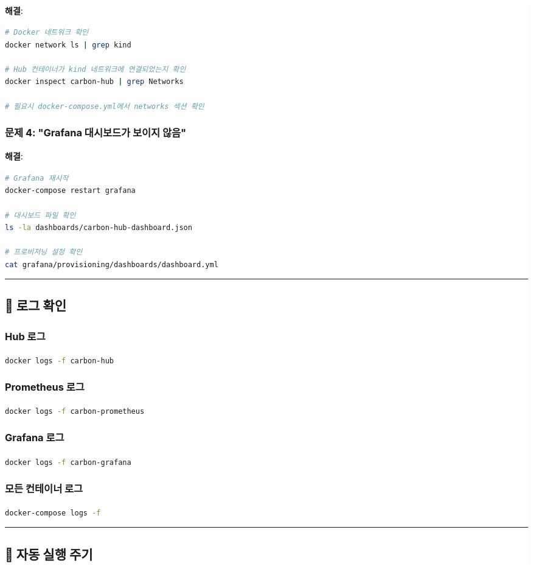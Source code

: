**해결**:
```bash
# Docker 네트워크 확인
docker network ls | grep kind

# Hub 컨테이너가 kind 네트워크에 연결되었는지 확인
docker inspect carbon-hub | grep Networks

# 필요시 docker-compose.yml에서 networks 섹션 확인
```

### 문제 4: "Grafana 대시보드가 보이지 않음"

**해결**:
```bash
# Grafana 재시작
docker-compose restart grafana

# 대시보드 파일 확인
ls -la dashboards/carbon-hub-dashboard.json

# 프로비저닝 설정 확인
cat grafana/provisioning/dashboards/dashboard.yml
```

---

## 📝 로그 확인

### Hub 로그
```bash
docker logs -f carbon-hub
```

### Prometheus 로그
```bash
docker logs -f carbon-prometheus
```

### Grafana 로그
```bash
docker logs -f carbon-grafana
```

### 모든 컨테이너 로그
```bash
docker-compose logs -f
```

---

## 🎯 자동 실행 주기
